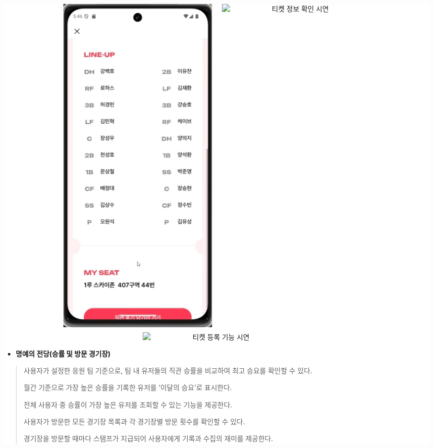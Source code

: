 <div align="center" style="display: flex; justify-content: center; gap: 20px; margin-bottom: 10px;">
  <img src="Readme_assets/티켓 리뷰 등록.gif" alt="티켓 등록 기능 시연" width="300px" />
  <img src="Readme_assets/티켓 리뷰 확인.gif" alt="티켓 정보 확인 시연" width="300px" />
</div>
<div align="center" style="display: flex; justify-content: center; gap: 20px;">
  <img src="Readme_assets/리뷰 확인.gif" alt="티켓 등록 기능 시연" width="300px" />
</div>


- **명예의 전당(승률 및 방문 경기장)**

> 사용자가 설정한 응원 팀 기준으로, 팀 내 유저들의 직관 승률을 비교하여 최고 승요를 확인할 수 있다.
> 
> 월간 기준으로 가장 높은 승률을 기록한 유저를 ‘이달의 승요’로 표시한다.
> 
> 전체 사용자 중 승률이 가장 높은 유저를 조회할 수 있는 기능을 제공한다.
> 
> 사용자가 방문한 모든 경기장 목록과 각 경기장별 방문 횟수를 확인할 수 있다.
> 
> 경기장을 방문할 때마다 스탬프가 지급되어 사용자에게 기록과 수집의 재미를 제공한다.
